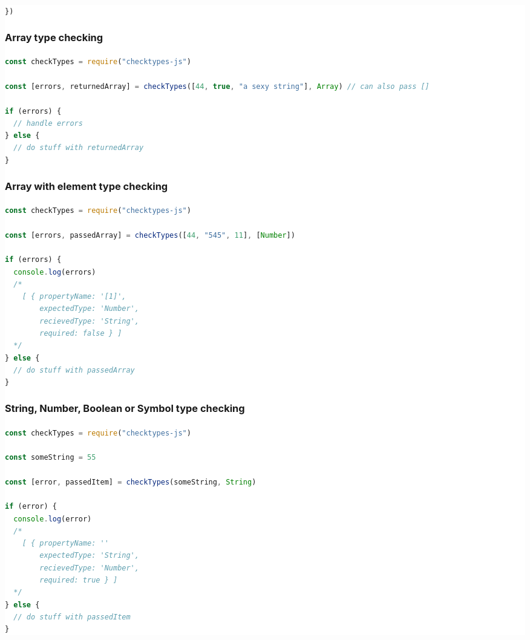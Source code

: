```js
})
```

### Array type checking

```js
const checkTypes = require("checktypes-js")

const [errors, returnedArray] = checkTypes([44, true, "a sexy string"], Array) // can also pass []

if (errors) {
  // handle errors
} else {
  // do stuff with returnedArray
}
```

### Array with element type checking

```js
const checkTypes = require("checktypes-js")

const [errors, passedArray] = checkTypes([44, "545", 11], [Number])

if (errors) {
  console.log(errors)
  /*
    [ { propertyName: '[1]',
        expectedType: 'Number',
        recievedType: 'String',
        required: false } ]
  */
} else {
  // do stuff with passedArray
}
```

### String, Number, Boolean or Symbol type checking

```js
const checkTypes = require("checktypes-js")

const someString = 55

const [error, passedItem] = checkTypes(someString, String)

if (error) {
  console.log(error)
  /*
    [ { propertyName: '' 
        expectedType: 'String',
        recievedType: 'Number',
        required: true } ]
  */
} else {
  // do stuff with passedItem
}
```

